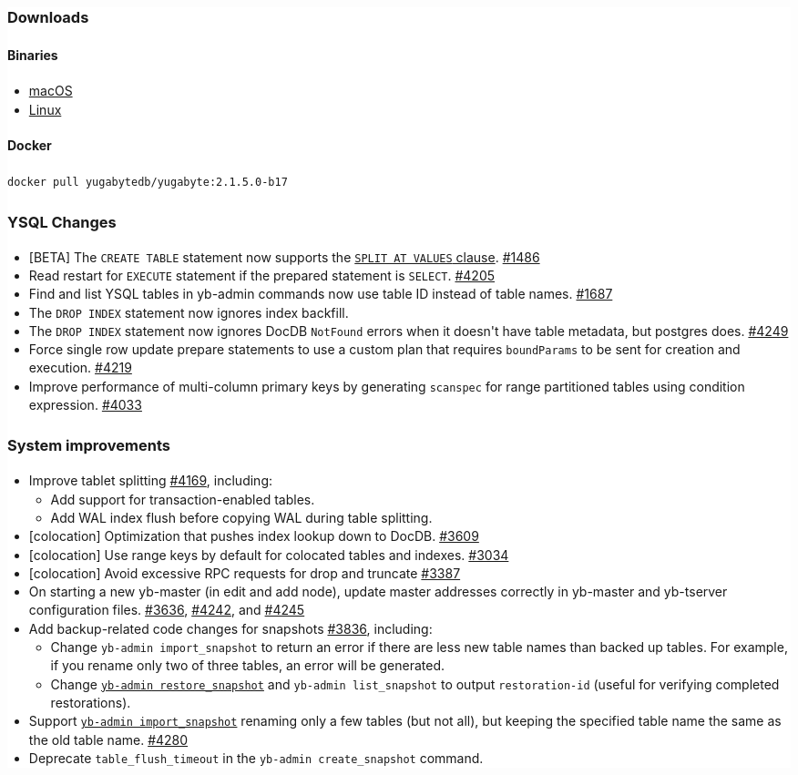### Downloads

#### Binaries

<ul class="nav yb-pills">
  <li>
    <a href="https://downloads.yugabyte.com/yugabyte-2.1.5.0-darwin.tar.gz">
        <i class="fa-brands fa-apple"></i><span>macOS</span>
    </a>
  </li>
  <li>
    <a href="https://downloads.yugabyte.com/yugabyte-2.1.5.0-linux.tar.gz">
        <i class="fa-brands fa-linux"></i><span>Linux</span>
    </a>
  </li>
</ul>

#### Docker

```sh
docker pull yugabytedb/yugabyte:2.1.5.0-b17
```

### YSQL Changes

* [BETA] The `CREATE TABLE` statement now supports the [`SPLIT AT VALUES` clause](../../../../api/ysql/the-sql-language/statements/ddl_create_table/#split-at-values). [#1486](https://github.com/yugabyte/yugabyte-db/issues/1486)
* Read restart for `EXECUTE` statement if the prepared statement is `SELECT`. [#4205](https://github.com/yugabyte/yugabyte-db/issues/4205)
* Find and list YSQL tables in yb-admin commands now use table ID instead of table names. [#1687](https://github.com/yugabyte/yugabyte-db/issues/1687)
* The `DROP INDEX` statement now ignores index backfill.
* The `DROP INDEX` statement now ignores DocDB `NotFound` errors when it doesn't have table metadata, but postgres does. [#4249](https://github.com/yugabyte/yugabyte-db/issues/4249)
* Force single row update prepare statements to use a custom plan that requires `boundParams` to be sent for creation and execution. [#4219](https://github.com/yugabyte/yugabyte-db/issues/4219)
* Improve performance of multi-column primary keys by generating `scanspec` for range partitioned tables using condition expression. [#4033](https://github.com/yugabyte/yugabyte-db/pull/4033)

### System improvements

* Improve tablet splitting [#4169](https://github.com/yugabyte/yugabyte-db/issues/4169), including:
  * Add support for transaction-enabled tables.
  * Add WAL index flush before copying WAL during table splitting.
* [colocation] Optimization that pushes index lookup down to DocDB. [#3609](https://github.com/yugabyte/yugabyte-db/issues/3609)
* [colocation] Use range keys by default for colocated tables and indexes. [#3034](https://github.com/yugabyte/yugabyte-db/issues/3034)
* [colocation] Avoid excessive RPC requests for drop and truncate [#3387](https://github.com/yugabyte/yugabyte-db/issues/3387)
* On starting a new yb-master (in edit and add node), update master addresses correctly in yb-master and yb-tserver configuration files. [#3636](https://github.com/yugabyte/yugabyte-db/issues/3636), [#4242](https://github.com/yugabyte/yugabyte-db/issues/4242), and [#4245](https://github.com/yugabyte/yugabyte-db/issues/4245)
* Add backup-related code changes for snapshots [#3836](https://github.com/yugabyte/yugabyte-db/issues/3836), including:
  * Change `yb-admin import_snapshot` to return an error if there are less new table names than backed up tables. For example, if you rename only two of three tables, an error will be generated.
  * Change [`yb-admin restore_snapshot`](../../../../admin/yb-admin/#restore-snapshot) and `yb-admin list_snapshot` to output `restoration-id` (useful for verifying completed restorations).
* Support [`yb-admin import_snapshot`](../../../../admin/yb-admin/#import-snapshot) renaming only a few tables (but not all), but keeping the specified table name the same as the old table name. [#4280](https://github.com/yugabyte/yugabyte-db/issues/4280)
* Deprecate `table_flush_timeout` in the `yb-admin create_snapshot` command.
